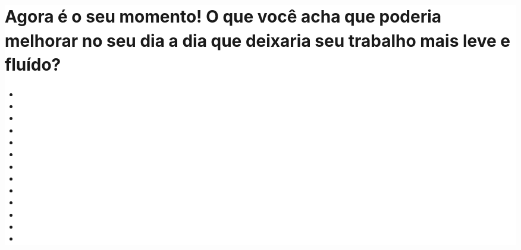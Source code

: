 
# Agora é o seu momento! O que você acha que poderia melhorar no seu dia a dia que deixaria seu trabalho mais leve e fluído?
- 
-
-
-
-
-
-
-
-
-
-
-
-
